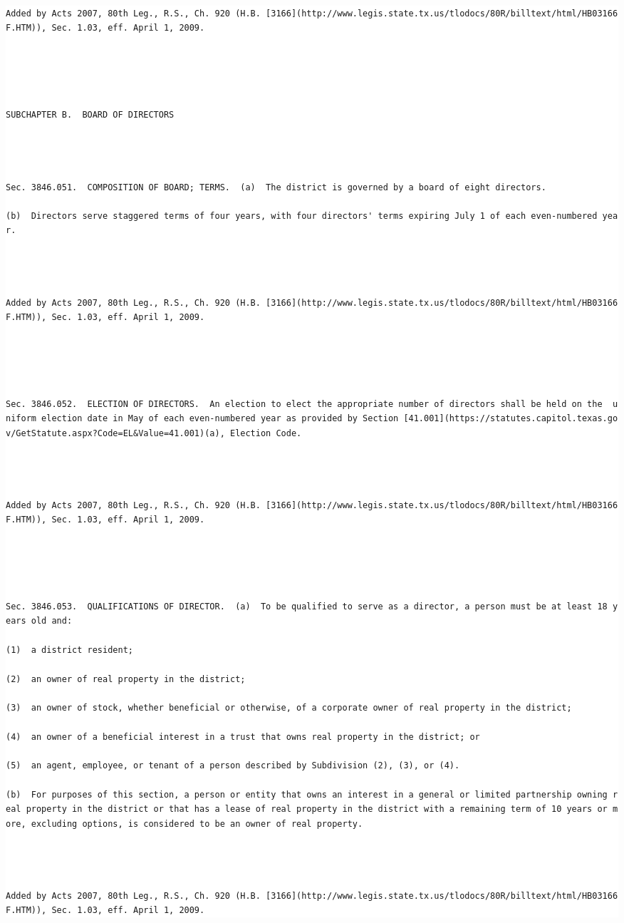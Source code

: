     
    Added by Acts 2007, 80th Leg., R.S., Ch. 920 (H.B. [3166](http://www.legis.state.tx.us/tlodocs/80R/billtext/html/HB03166F.HTM)), Sec. 1.03, eff. April 1, 2009.
    
    
    
    
    
    SUBCHAPTER B.  BOARD OF DIRECTORS
    
      
    
    
    Sec. 3846.051.  COMPOSITION OF BOARD; TERMS.  (a)  The district is governed by a board of eight directors.
    
    (b)  Directors serve staggered terms of four years, with four directors' terms expiring July 1 of each even-numbered year.
    
    
    
    
    Added by Acts 2007, 80th Leg., R.S., Ch. 920 (H.B. [3166](http://www.legis.state.tx.us/tlodocs/80R/billtext/html/HB03166F.HTM)), Sec. 1.03, eff. April 1, 2009.
    
    
    
    
    
    Sec. 3846.052.  ELECTION OF DIRECTORS.  An election to elect the appropriate number of directors shall be held on the  uniform election date in May of each even-numbered year as provided by Section [41.001](https://statutes.capitol.texas.gov/GetStatute.aspx?Code=EL&Value=41.001)(a), Election Code.
    
    
    
    
    Added by Acts 2007, 80th Leg., R.S., Ch. 920 (H.B. [3166](http://www.legis.state.tx.us/tlodocs/80R/billtext/html/HB03166F.HTM)), Sec. 1.03, eff. April 1, 2009.
    
    
    
    
    
    Sec. 3846.053.  QUALIFICATIONS OF DIRECTOR.  (a)  To be qualified to serve as a director, a person must be at least 18 years old and:
    
    (1)  a district resident;
    
    (2)  an owner of real property in the district;
    
    (3)  an owner of stock, whether beneficial or otherwise, of a corporate owner of real property in the district;
    
    (4)  an owner of a beneficial interest in a trust that owns real property in the district; or
    
    (5)  an agent, employee, or tenant of a person described by Subdivision (2), (3), or (4).
    
    (b)  For purposes of this section, a person or entity that owns an interest in a general or limited partnership owning real property in the district or that has a lease of real property in the district with a remaining term of 10 years or more, excluding options, is considered to be an owner of real property.
    
    
    
    
    Added by Acts 2007, 80th Leg., R.S., Ch. 920 (H.B. [3166](http://www.legis.state.tx.us/tlodocs/80R/billtext/html/HB03166F.HTM)), Sec. 1.03, eff. April 1, 2009.
    
    
    